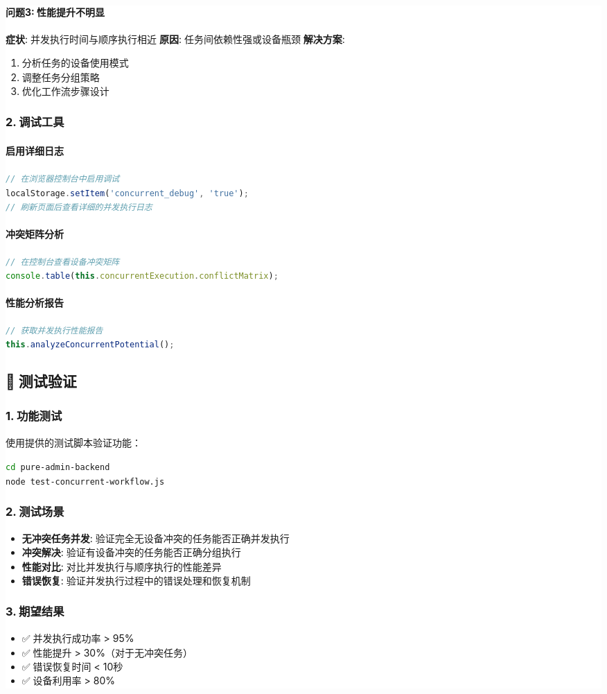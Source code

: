 #### 问题3: 性能提升不明显
**症状**: 并发执行时间与顺序执行相近
**原因**: 任务间依赖性强或设备瓶颈
**解决方案**:
1. 分析任务的设备使用模式
2. 调整任务分组策略
3. 优化工作流步骤设计

### 2. 调试工具

#### 启用详细日志
```javascript
// 在浏览器控制台中启用调试
localStorage.setItem('concurrent_debug', 'true');
// 刷新页面后查看详细的并发执行日志
```

#### 冲突矩阵分析
```javascript
// 在控制台查看设备冲突矩阵
console.table(this.concurrentExecution.conflictMatrix);
```

#### 性能分析报告
```javascript
// 获取并发执行性能报告
this.analyzeConcurrentPotential();
```

## 🧪 测试验证

### 1. 功能测试

使用提供的测试脚本验证功能：

```bash
cd pure-admin-backend
node test-concurrent-workflow.js
```

### 2. 测试场景

- **无冲突任务并发**: 验证完全无设备冲突的任务能否正确并发执行
- **冲突解决**: 验证有设备冲突的任务能否正确分组执行
- **性能对比**: 对比并发执行与顺序执行的性能差异
- **错误恢复**: 验证并发执行过程中的错误处理和恢复机制

### 3. 期望结果

- ✅ 并发执行成功率 > 95%
- ✅ 性能提升 > 30%（对于无冲突任务）
- ✅ 错误恢复时间 < 10秒
- ✅ 设备利用率 > 80%
